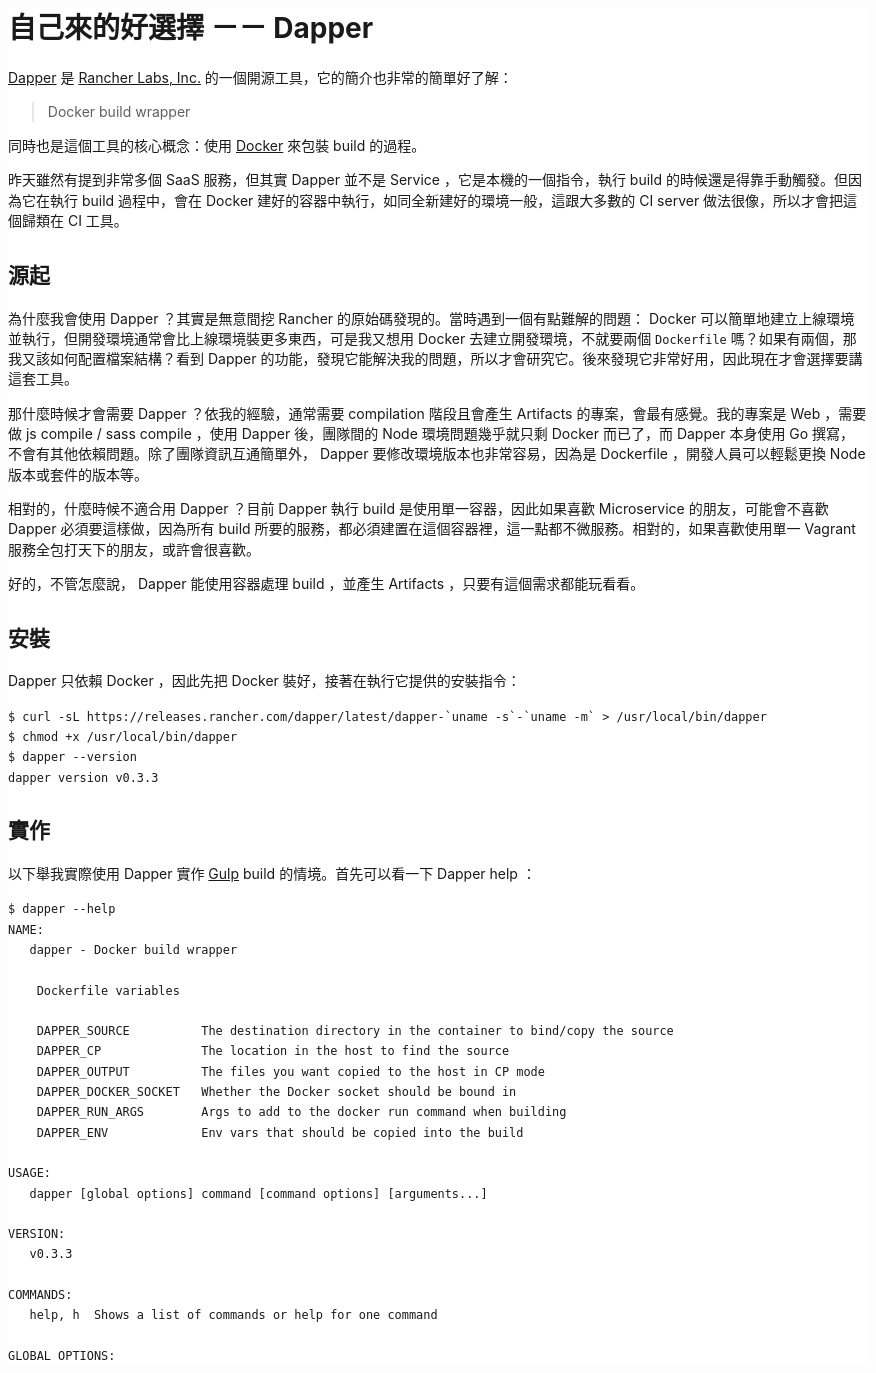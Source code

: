 # 自己來的好選擇 －－ Dapper

[Dapper][] 是 [Rancher Labs, Inc.][Rancher Labs] 的一個開源工具，它的簡介也非常的簡單好了解：

> Docker build wrapper

同時也是這個工具的核心概念：使用 [Docker][] 來包裝 build 的過程。

昨天雖然有提到非常多個 SaaS 服務，但其實 Dapper 並不是 Service ，它是本機的一個指令，執行 build 的時候還是得靠手動觸發。但因為它在執行 build 過程中，會在 Docker 建好的容器中執行，如同全新建好的環境一般，這跟大多數的 CI server 做法很像，所以才會把這個歸類在 CI 工具。

## 源起

為什麼我會使用 Dapper ？其實是無意間挖 Rancher 的原始碼發現的。當時遇到一個有點難解的問題： Docker 可以簡單地建立上線環境並執行，但開發環境通常會比上線環境裝更多東西，可是我又想用 Docker 去建立開發環境，不就要兩個 `Dockerfile` 嗎？如果有兩個，那我又該如何配置檔案結構？看到 Dapper 的功能，發現它能解決我的問題，所以才會研究它。後來發現它非常好用，因此現在才會選擇要講這套工具。

那什麼時候才會需要 Dapper ？依我的經驗，通常需要 compilation 階段且會產生 Artifacts 的專案，會最有感覺。我的專案是 Web ，需要做 js compile / sass compile ，使用 Dapper 後，團隊間的 Node 環境問題幾乎就只剩 Docker 而已了，而 Dapper 本身使用 Go 撰寫，不會有其他依賴問題。除了團隊資訊互通簡單外， Dapper 要修改環境版本也非常容易，因為是 Dockerfile ，開發人員可以輕鬆更換 Node 版本或套件的版本等。

相對的，什麼時候不適合用 Dapper ？目前 Dapper 執行 build 是使用單一容器，因此如果喜歡 Microservice 的朋友，可能會不喜歡 Dapper 必須要這樣做，因為所有 build 所要的服務，都必須建置在這個容器裡，這一點都不微服務。相對的，如果喜歡使用單一 Vagrant 服務全包打天下的朋友，或許會很喜歡。

好的，不管怎麼說， Dapper 能使用容器處理 build ，並產生 Artifacts ，只要有這個需求都能玩看看。    

## 安裝

Dapper 只依賴 Docker ，因此先把 Docker 裝好，接著在執行它提供的安裝指令：

```
$ curl -sL https://releases.rancher.com/dapper/latest/dapper-`uname -s`-`uname -m` > /usr/local/bin/dapper
$ chmod +x /usr/local/bin/dapper
$ dapper --version
dapper version v0.3.3
```

## 實作

以下舉我實際使用 Dapper 實作 [Gulp][] build 的情境。首先可以看一下 Dapper help ：

```
$ dapper --help
NAME:
   dapper - Docker build wrapper

	Dockerfile variables

	DAPPER_SOURCE          The destination directory in the container to bind/copy the source
	DAPPER_CP              The location in the host to find the source
	DAPPER_OUTPUT          The files you want copied to the host in CP mode
	DAPPER_DOCKER_SOCKET   Whether the Docker socket should be bound in
	DAPPER_RUN_ARGS        Args to add to the docker run command when building
	DAPPER_ENV             Env vars that should be copied into the build

USAGE:
   dapper [global options] command [command options] [arguments...]

VERSION:
   v0.3.3

COMMANDS:
   help, h	Shows a list of commands or help for one command
   
GLOBAL OPTIONS:
```

[Dapper]: https://github.com/rancher/dapper
[Docker]: https://www.docker.com/
[Rancher Labs]: http://rancher.com/
[Gulp]: http://gulpjs.com/
[開源專案的好選擇 －－ Travis CI]: /docs/day24.md